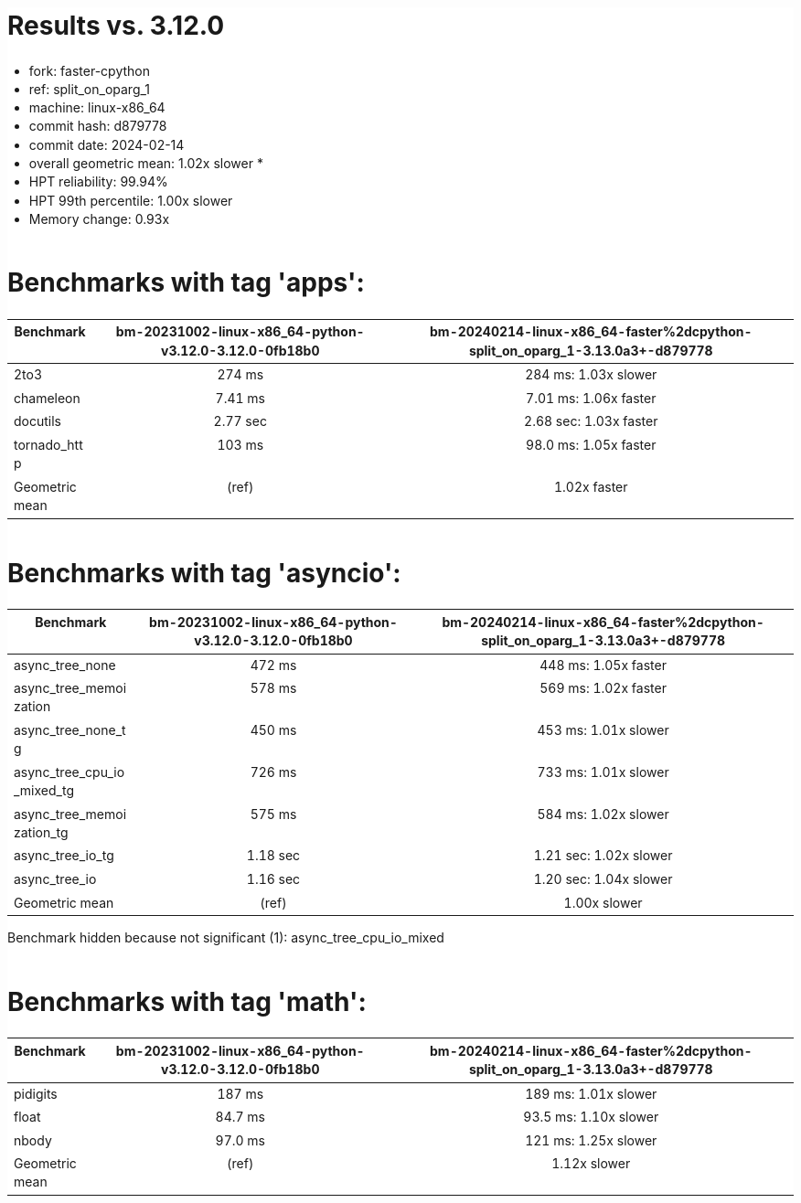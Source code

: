 
# Results vs. 3.12.0

- fork: faster-cpython
- ref: split_on_oparg_1
- machine: linux-x86_64
- commit hash: d879778
- commit date: 2024-02-14
- overall geometric mean: 1.02x slower \*
- HPT reliability: 99.94%
- HPT 99th percentile: 1.00x slower
- Memory change: 0.93x

Benchmarks with tag 'apps':
===========================

| Benchmark      | bm-20231002-linux-x86_64-python-v3.12.0-3.12.0-0fb18b0 | bm-20240214-linux-x86_64-faster%2dcpython-split_on_oparg_1-3.13.0a3+-d879778 |
|----------------|:------------------------------------------------------:|:----------------------------------------------------------------------------:|
| 2to3           | 274 ms                                                 | 284 ms: 1.03x slower                                                         |
| chameleon      | 7.41 ms                                                | 7.01 ms: 1.06x faster                                                        |
| docutils       | 2.77 sec                                               | 2.68 sec: 1.03x faster                                                       |
| tornado_http   | 103 ms                                                 | 98.0 ms: 1.05x faster                                                        |
| Geometric mean | (ref)                                                  | 1.02x faster                                                                 |

Benchmarks with tag 'asyncio':
==============================

| Benchmark                  | bm-20231002-linux-x86_64-python-v3.12.0-3.12.0-0fb18b0 | bm-20240214-linux-x86_64-faster%2dcpython-split_on_oparg_1-3.13.0a3+-d879778 |
|----------------------------|:------------------------------------------------------:|:----------------------------------------------------------------------------:|
| async_tree_none            | 472 ms                                                 | 448 ms: 1.05x faster                                                         |
| async_tree_memoization     | 578 ms                                                 | 569 ms: 1.02x faster                                                         |
| async_tree_none_tg         | 450 ms                                                 | 453 ms: 1.01x slower                                                         |
| async_tree_cpu_io_mixed_tg | 726 ms                                                 | 733 ms: 1.01x slower                                                         |
| async_tree_memoization_tg  | 575 ms                                                 | 584 ms: 1.02x slower                                                         |
| async_tree_io_tg           | 1.18 sec                                               | 1.21 sec: 1.02x slower                                                       |
| async_tree_io              | 1.16 sec                                               | 1.20 sec: 1.04x slower                                                       |
| Geometric mean             | (ref)                                                  | 1.00x slower                                                                 |

Benchmark hidden because not significant (1): async_tree_cpu_io_mixed

Benchmarks with tag 'math':
===========================

| Benchmark      | bm-20231002-linux-x86_64-python-v3.12.0-3.12.0-0fb18b0 | bm-20240214-linux-x86_64-faster%2dcpython-split_on_oparg_1-3.13.0a3+-d879778 |
|----------------|:------------------------------------------------------:|:----------------------------------------------------------------------------:|
| pidigits       | 187 ms                                                 | 189 ms: 1.01x slower                                                         |
| float          | 84.7 ms                                                | 93.5 ms: 1.10x slower                                                        |
| nbody          | 97.0 ms                                                | 121 ms: 1.25x slower                                                         |
| Geometric mean | (ref)                                                  | 1.12x slower                                                                 |
